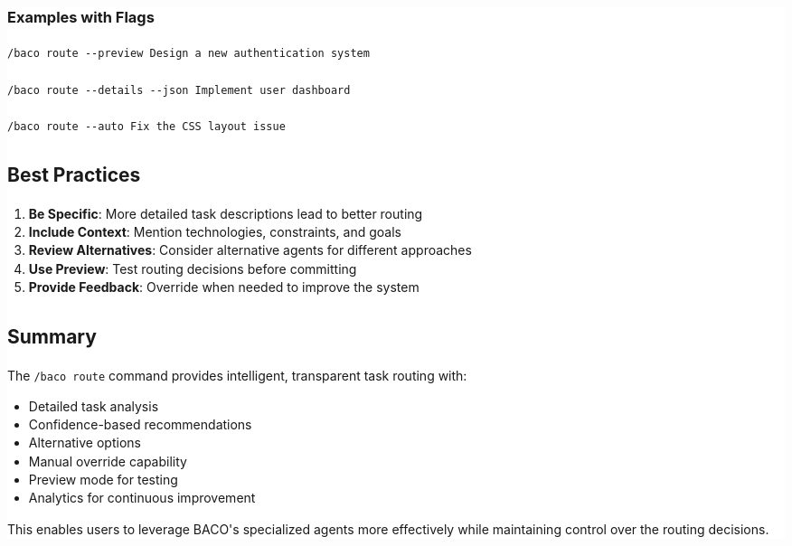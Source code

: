 ### Examples with Flags

```
/baco route --preview Design a new authentication system

/baco route --details --json Implement user dashboard

/baco route --auto Fix the CSS layout issue
```

## Best Practices

1. **Be Specific**: More detailed task descriptions lead to better routing
2. **Include Context**: Mention technologies, constraints, and goals
3. **Review Alternatives**: Consider alternative agents for different approaches
4. **Use Preview**: Test routing decisions before committing
5. **Provide Feedback**: Override when needed to improve the system

## Summary

The `/baco route` command provides intelligent, transparent task routing with:
- Detailed task analysis
- Confidence-based recommendations
- Alternative options
- Manual override capability
- Preview mode for testing
- Analytics for continuous improvement

This enables users to leverage BACO's specialized agents more effectively while maintaining control over the routing decisions.